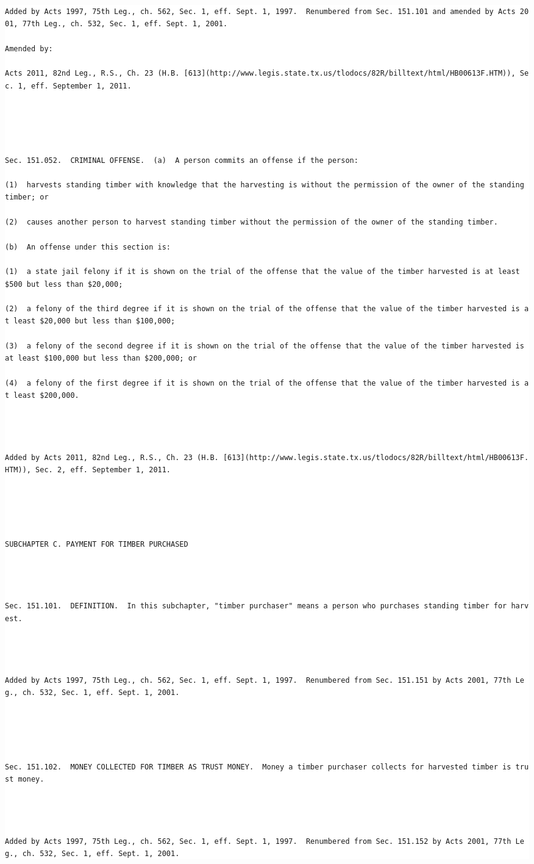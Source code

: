     Added by Acts 1997, 75th Leg., ch. 562, Sec. 1, eff. Sept. 1, 1997.  Renumbered from Sec. 151.101 and amended by Acts 2001, 77th Leg., ch. 532, Sec. 1, eff. Sept. 1, 2001.
    
    Amended by: 
    
    Acts 2011, 82nd Leg., R.S., Ch. 23 (H.B. [613](http://www.legis.state.tx.us/tlodocs/82R/billtext/html/HB00613F.HTM)), Sec. 1, eff. September 1, 2011.
    
    
    
    
    
    Sec. 151.052.  CRIMINAL OFFENSE.  (a)  A person commits an offense if the person:
    
    (1)  harvests standing timber with knowledge that the harvesting is without the permission of the owner of the standing timber; or
    
    (2)  causes another person to harvest standing timber without the permission of the owner of the standing timber.
    
    (b)  An offense under this section is:
    
    (1)  a state jail felony if it is shown on the trial of the offense that the value of the timber harvested is at least $500 but less than $20,000;
    
    (2)  a felony of the third degree if it is shown on the trial of the offense that the value of the timber harvested is at least $20,000 but less than $100,000;
    
    (3)  a felony of the second degree if it is shown on the trial of the offense that the value of the timber harvested is at least $100,000 but less than $200,000; or
    
    (4)  a felony of the first degree if it is shown on the trial of the offense that the value of the timber harvested is at least $200,000.
    
    
    
    
    Added by Acts 2011, 82nd Leg., R.S., Ch. 23 (H.B. [613](http://www.legis.state.tx.us/tlodocs/82R/billtext/html/HB00613F.HTM)), Sec. 2, eff. September 1, 2011.
    
    
    
    
    
    SUBCHAPTER C. PAYMENT FOR TIMBER PURCHASED
    
      
    
    
    Sec. 151.101.  DEFINITION.  In this subchapter, "timber purchaser" means a person who purchases standing timber for harvest.
    
    
    
    
    Added by Acts 1997, 75th Leg., ch. 562, Sec. 1, eff. Sept. 1, 1997.  Renumbered from Sec. 151.151 by Acts 2001, 77th Leg., ch. 532, Sec. 1, eff. Sept. 1, 2001.
    
    
    
    
    
    Sec. 151.102.  MONEY COLLECTED FOR TIMBER AS TRUST MONEY.  Money a timber purchaser collects for harvested timber is trust money.
    
    
    
    
    Added by Acts 1997, 75th Leg., ch. 562, Sec. 1, eff. Sept. 1, 1997.  Renumbered from Sec. 151.152 by Acts 2001, 77th Leg., ch. 532, Sec. 1, eff. Sept. 1, 2001.
    